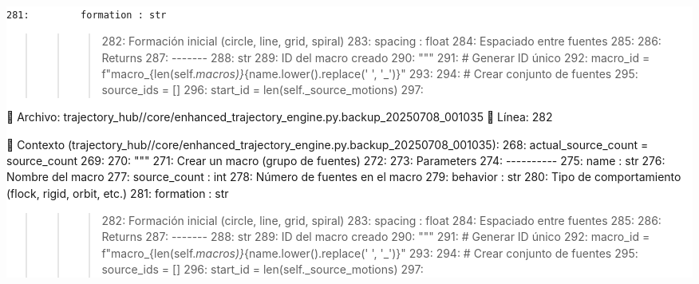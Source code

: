     281:         formation : str
>>> 282:             Formación inicial (circle, line, grid, spiral)
    283:         spacing : float
    284:             Espaciado entre fuentes
    285: 
    286:         Returns
    287:         -------
    288:         str
    289:             ID del macro creado
    290:         """
    291:         # Generar ID único
    292:         macro_id = f"macro_{len(self._macros)}_{name.lower().replace(' ', '_')}"
    293: 
    294:         # Crear conjunto de fuentes
    295:         source_ids = []
    296:         start_id = len(self._source_motions)
    297: 

📍 Archivo: trajectory_hub//core/enhanced_trajectory_engine.py.backup_20250708_001035
📍 Línea: 282

📄 Contexto (trajectory_hub//core/enhanced_trajectory_engine.py.backup_20250708_001035):
    268:             actual_source_count = source_count
    269: 
    270:         """
    271:         Crear un macro (grupo de fuentes)
    272: 
    273:         Parameters
    274:         ----------
    275:         name : str
    276:             Nombre del macro
    277:         source_count : int
    278:             Número de fuentes en el macro
    279:         behavior : str
    280:             Tipo de comportamiento (flock, rigid, orbit, etc.)
    281:         formation : str
>>> 282:             Formación inicial (circle, line, grid, spiral)
    283:         spacing : float
    284:             Espaciado entre fuentes
    285: 
    286:         Returns
    287:         -------
    288:         str
    289:             ID del macro creado
    290:         """
    291:         # Generar ID único
    292:         macro_id = f"macro_{len(self._macros)}_{name.lower().replace(' ', '_')}"
    293: 
    294:         # Crear conjunto de fuentes
    295:         source_ids = []
    296:         start_id = len(self._source_motions)
    297: 
